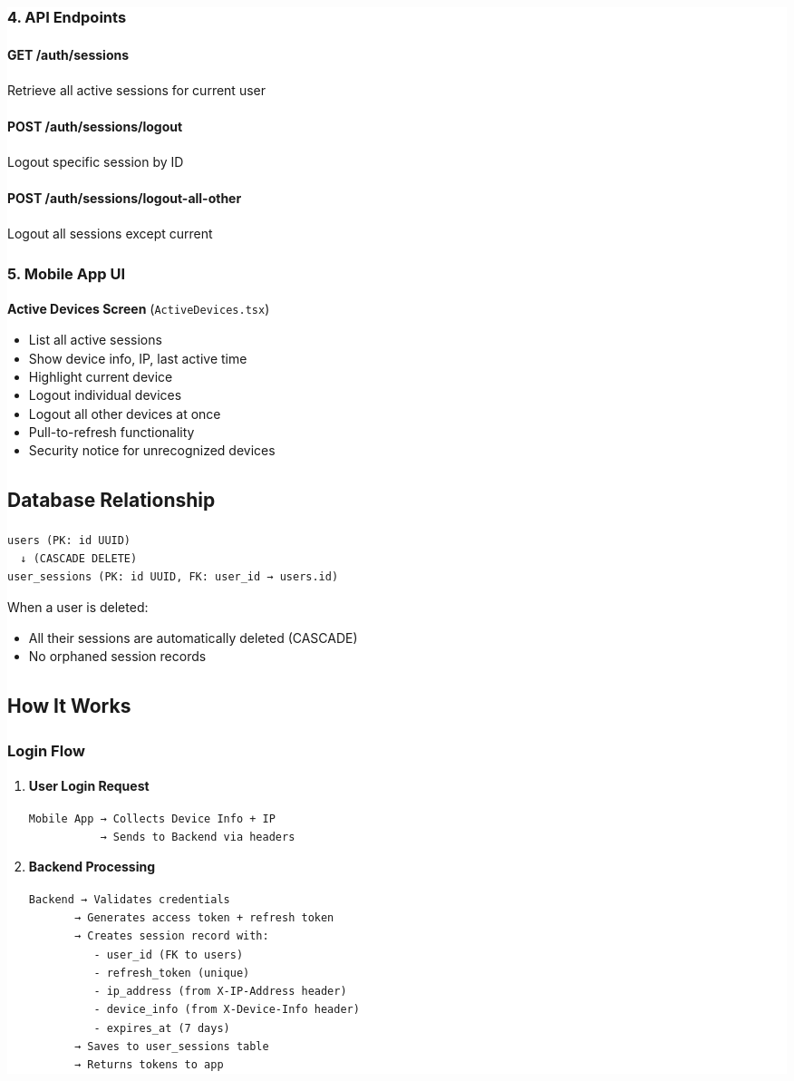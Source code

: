### 4. API Endpoints

#### GET /auth/sessions
Retrieve all active sessions for current user

#### POST /auth/sessions/logout
Logout specific session by ID

#### POST /auth/sessions/logout-all-other
Logout all sessions except current

### 5. Mobile App UI

**Active Devices Screen** (`ActiveDevices.tsx`)
- List all active sessions
- Show device info, IP, last active time
- Highlight current device
- Logout individual devices
- Logout all other devices at once
- Pull-to-refresh functionality
- Security notice for unrecognized devices

## Database Relationship

```
users (PK: id UUID)
  ↓ (CASCADE DELETE)
user_sessions (PK: id UUID, FK: user_id → users.id)
```

When a user is deleted:
- All their sessions are automatically deleted (CASCADE)
- No orphaned session records

## How It Works

### Login Flow

1. **User Login Request**
   ```
   Mobile App → Collects Device Info + IP
              → Sends to Backend via headers
   ```

2. **Backend Processing**
   ```
   Backend → Validates credentials
          → Generates access token + refresh token
          → Creates session record with:
             - user_id (FK to users)
             - refresh_token (unique)
             - ip_address (from X-IP-Address header)
             - device_info (from X-Device-Info header)
             - expires_at (7 days)
          → Saves to user_sessions table
          → Returns tokens to app
   ```
